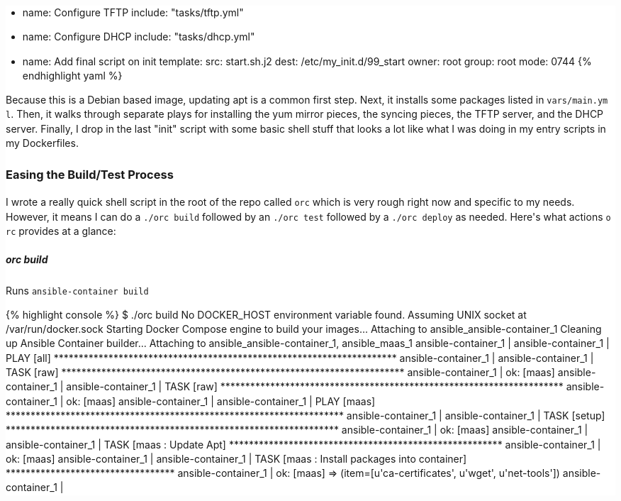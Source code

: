 - name: Configure TFTP
  include: "tasks/tftp.yml"

- name: Configure DHCP
  include: "tasks/dhcp.yml"

- name: Add final script on init
  template:
    src: start.sh.j2
    dest: /etc/my_init.d/99_start
    owner: root
    group: root
    mode: 0744
{% endhighlight yaml %}

Because this is a Debian based image, updating apt is a common first step.  Next, it installs some packages listed in ```vars/main.yml```.  Then, it walks through separate plays for installing the yum mirror pieces, the syncing pieces, the TFTP server, and the DHCP server.  Finally, I drop in the last "init" script with some basic shell stuff that looks a lot like what I was doing in my entry scripts in my Dockerfiles.

### Easing the Build/Test Process

I wrote a really quick shell script in the root of the repo called ```orc``` which is very rough right now and specific to my needs.  However, it means I can do a ```./orc build``` followed by an ```./orc test``` followed by a ```./orc deploy``` as needed.  Here's what actions ```orc``` provides at a glance:

##### orc build
Runs ```ansible-container build```

{% highlight console %}
$ ./orc build
No DOCKER_HOST environment variable found. Assuming UNIX socket at /var/run/docker.sock
Starting Docker Compose engine to build your images...
Attaching to ansible_ansible-container_1
Cleaning up Ansible Container builder...
Attaching to ansible_ansible-container_1, ansible_maas_1
ansible-container_1  | 
ansible-container_1  | PLAY [all] *********************************************************************
ansible-container_1  | 
ansible-container_1  | TASK [raw] *********************************************************************
ansible-container_1  | ok: [maas]
ansible-container_1  | 
ansible-container_1  | TASK [raw] *********************************************************************
ansible-container_1  | ok: [maas]
ansible-container_1  | 
ansible-container_1  | PLAY [maas] ********************************************************************
ansible-container_1  | 
ansible-container_1  | TASK [setup] *******************************************************************
ansible-container_1  | ok: [maas]
ansible-container_1  | 
ansible-container_1  | TASK [maas : Update Apt] *******************************************************
ansible-container_1  | ok: [maas]
ansible-container_1  | 
ansible-container_1  | TASK [maas : Install packages into container] **********************************
ansible-container_1  | ok: [maas] => (item=[u'ca-certificates', u'wget', u'net-tools'])
ansible-container_1  | 
